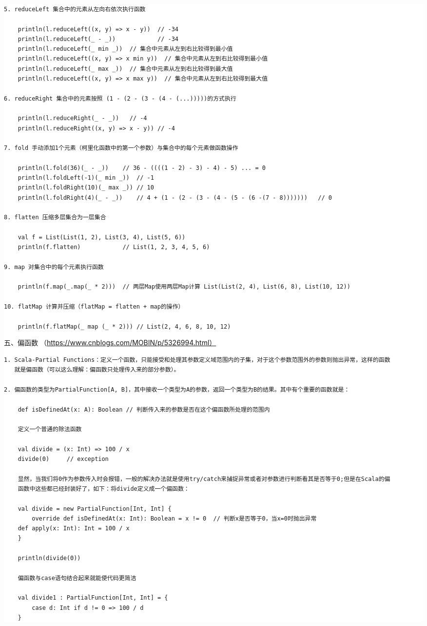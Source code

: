     5. reduceLeft 集合中的元素从左向右依次执行函数
    
        println(l.reduceLeft((x, y) => x - y))  // -34
        println(l.reduceLeft(_ - _))            // -34
        println(l.reduceLeft(_ min _))  // 集合中元素从左到右比较得到最小值
        println(l.reduceLeft((x, y) => x min y))  // 集合中元素从左到右比较得到最小值
        println(l.reduceLeft(_ max _))  // 集合中元素从左到右比较得到最大值
        println(l.reduceLeft((x, y) => x max y))  // 集合中元素从左到右比较得到最大值
        
    6. reduceRight 集合中的元素按照 (1 - (2 - (3 - (4 - (...)))))的方式执行
    
        println(l.reduceRight(_ - _))   // -4
        println(l.reduceRight((x, y) => x - y)) // -4
        
    7. fold 手动添加1个元素（柯里化函数中的第一个参数）与集合中的每个元素做函数操作
    
        println(l.fold(36)(_ - _))    // 36 - ((((1 - 2) - 3) - 4) - 5) ... = 0
        println(l.foldLeft(-1)(_ min _))  // -1
        println(l.foldRight(10)(_ max _)) // 10
        println(l.foldRight(4)(_ - _))    // 4 + (1 - (2 - (3 - (4 - (5 - (6 -(7 - 8)))))))   // 0
        
    8. flatten 压缩多层集合为一层集合
    
        val f = List(List(1, 2), List(3, 4), List(5, 6))
        println(f.flatten)            // List(1, 2, 3, 4, 5, 6)
        
    9. map 对集合中的每个元素执行函数
    
        println(f.map(_.map(_ * 2)))  // 两层Map使用两层Map计算 List(List(2, 4), List(6, 8), List(10, 12))
        
    10. flatMap 计算并压缩（flatMap = flatten + map的操作）
    
        println(f.flatMap(_ map (_ * 2))) // List(2, 4, 6, 8, 10, 12)
        
五、偏函数 （https://www.cnblogs.com/MOBIN/p/5326994.html）

    1. Scala-Partial Functions：定义一个函数，只能接受和处理其参数定义域范围内的子集，对于这个参数范围外的参数则抛出异常，这样的函数
       就是偏函数（可以这么理解：偏函数只处理传入来的部分参数）。
       
    2. 偏函数的类型为PartialFunction[A, B]，其中接收一个类型为A的参数，返回一个类型为B的结果。其中有个重要的函数就是：
        
        def isDefinedAt(x: A): Boolean // 判断传入来的参数是否在这个偏函数所处理的范围内
    
        定义一个普通的除法函数
        
        val divide = (x: Int) => 100 / x
        divide(0)     // exception
        
        显然，当我们将0作为参数传入时会报错，一般的解决办法就是使用try/catch来捕捉异常或者对参数进行判断看其是否等于0;但是在Scala的偏
        函数中这些都已经封装好了，如下：将divide定义成一个偏函数：
        
        val divide = new PartialFunction[Int, Int] {
          	override def isDefinedAt(x: Int): Boolean = x != 0  // 判断x是否等于0，当x=0时抛出异常
        def apply(x: Int): Int = 100 / x
        }	
        
        println(divide(0))
        
        偏函数与case语句结合起来就能使代码更简洁
        
        val divide1 : PartialFunction[Int, Int] = {
          	case d: Int if d != 0 => 100 / d
        }
        